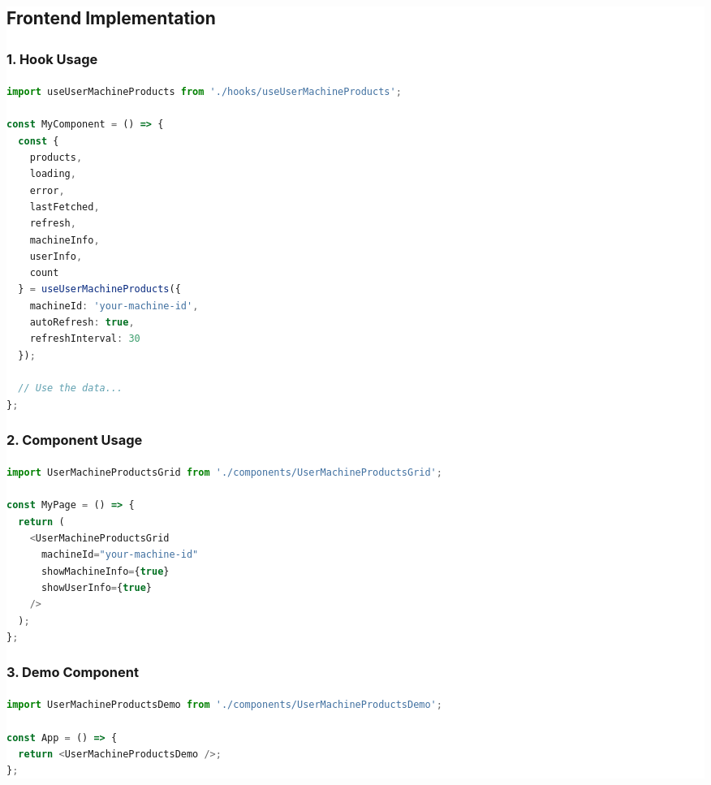 ## Frontend Implementation

### 1. Hook Usage

```typescript
import useUserMachineProducts from './hooks/useUserMachineProducts';

const MyComponent = () => {
  const {
    products,
    loading,
    error,
    lastFetched,
    refresh,
    machineInfo,
    userInfo,
    count
  } = useUserMachineProducts({
    machineId: 'your-machine-id',
    autoRefresh: true,
    refreshInterval: 30
  });

  // Use the data...
};
```

### 2. Component Usage

```typescript
import UserMachineProductsGrid from './components/UserMachineProductsGrid';

const MyPage = () => {
  return (
    <UserMachineProductsGrid
      machineId="your-machine-id"
      showMachineInfo={true}
      showUserInfo={true}
    />
  );
};
```

### 3. Demo Component

```typescript
import UserMachineProductsDemo from './components/UserMachineProductsDemo';

const App = () => {
  return <UserMachineProductsDemo />;
};
```
